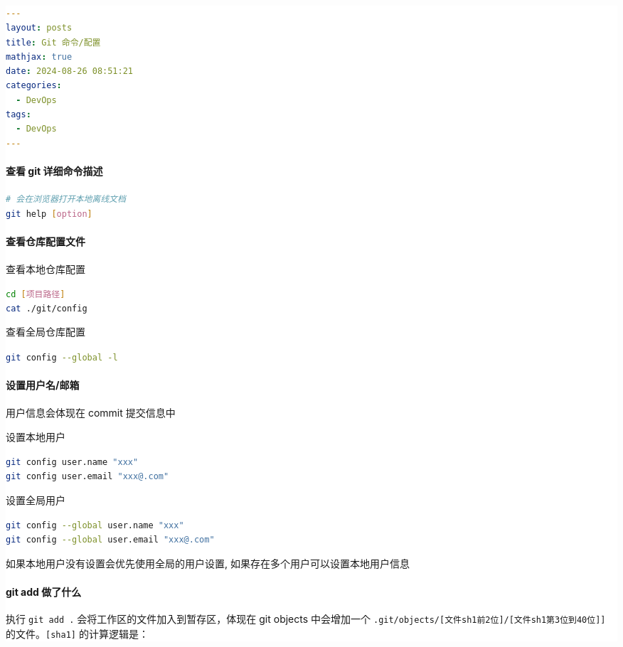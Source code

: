 ```yaml
---
layout: posts
title: Git 命令/配置
mathjax: true
date: 2024-08-26 08:51:21
categories:
  - DevOps
tags:
  - DevOps
---
```


#### 查看 git 详细命令描述

```bash
# 会在浏览器打开本地离线文档
git help [option]
```

#### 查看仓库配置文件

查看本地仓库配置

```bash
cd [项目路径]
cat ./git/config
```

查看全局仓库配置

```bash
git config --global -l
```

#### 设置用户名/邮箱

用户信息会体现在 commit 提交信息中

设置本地用户

```bash
git config user.name "xxx"
git config user.email "xxx@.com"
```

设置全局用户

```bash
git config --global user.name "xxx"
git config --global user.email "xxx@.com"
```

如果本地用户没有设置会优先使用全局的用户设置, 如果存在多个用户可以设置本地用户信息

#### git add 做了什么

执行 `git add .` 会将工作区的文件加入到暂存区，体现在 git objects 中会增加一个 `.git/objects/[文件sh1前2位]/[文件sh1第3位到40位]]` 的文件。`[sha1]` 的计算逻辑是：
